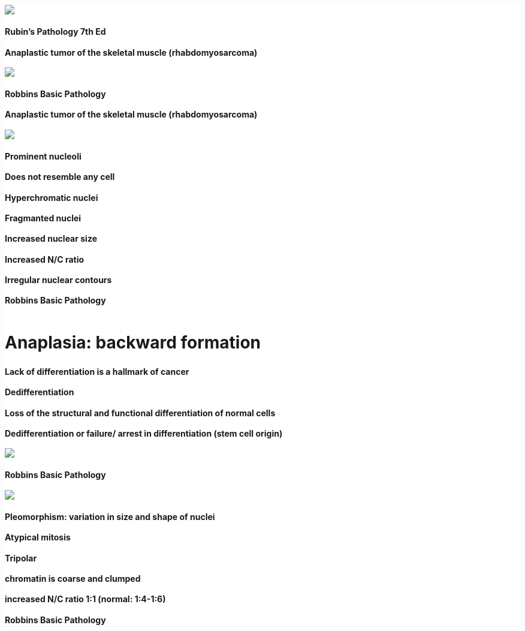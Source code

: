 ![](./img-local/Characteristics-of-Benign-and-Malignant-Neoplasms10.png)

**Rubin’s Pathology 7th Ed**

**Anaplastic tumor of the skeletal muscle (rhabdomyosarcoma)**

![](./img-local/Characteristics-of-Benign-and-Malignant-Neoplasms11.png)

**Robbins Basic Pathology**

**Anaplastic tumor of the skeletal muscle (rhabdomyosarcoma)**

![](./img-local/Characteristics-of-Benign-and-Malignant-Neoplasms12.png)

**Prominent nucleoli**

**Does not resemble any cell**

**Hyperchromatic nuclei**

**Fragmanted nuclei**

**Increased nuclear size**

**Increased N/C ratio**

**Irregular nuclear contours**

**Robbins Basic Pathology**

# Anaplasia: backward formation

**Lack of differentiation is a hallmark of cancer**

**Dedifferentiation**

**Loss of the structural and functional differentiation of normal
cells**

**Dedifferentiation or failure/ arrest in differentiation (stem cell
origin)**

![](./img-local/Characteristics-of-Benign-and-Malignant-Neoplasms13.png)

**Robbins Basic Pathology**

![](./img-local/Characteristics-of-Benign-and-Malignant-Neoplasms14.png)

**Pleomorphism: variation in size and shape of nuclei**

**Atypical mitosis**

**Tripolar**

**chromatin is coarse and clumped**

**increased N/C ratio 1:1 (normal: 1:4-1:6)**

**Robbins Basic Pathology**
